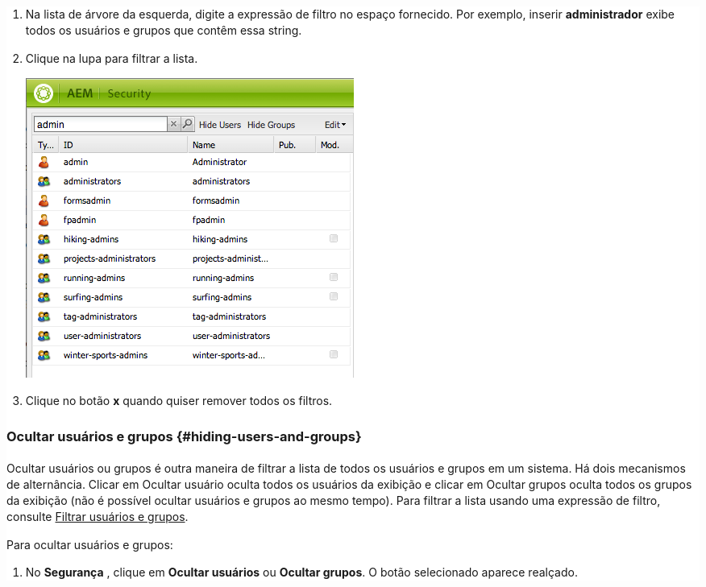 1. Na lista de árvore da esquerda, digite a expressão de filtro no espaço fornecido. Por exemplo, inserir **administrador** exibe todos os usuários e grupos que contêm essa string.
1. Clique na lupa para filtrar a lista.

   ![cqsecurityfilter](assets/cqsecurityfilter.png)

1. Clique no botão **x** quando quiser remover todos os filtros.

### Ocultar usuários e grupos {#hiding-users-and-groups}

Ocultar usuários ou grupos é outra maneira de filtrar a lista de todos os usuários e grupos em um sistema. Há dois mecanismos de alternância. Clicar em Ocultar usuário oculta todos os usuários da exibição e clicar em Ocultar grupos oculta todos os grupos da exibição (não é possível ocultar usuários e grupos ao mesmo tempo). Para filtrar a lista usando uma expressão de filtro, consulte [Filtrar usuários e grupos](#filtering-users-and-groups).

Para ocultar usuários e grupos:

1. No **Segurança** , clique em **Ocultar usuários** ou **Ocultar grupos**. O botão selecionado aparece realçado.
